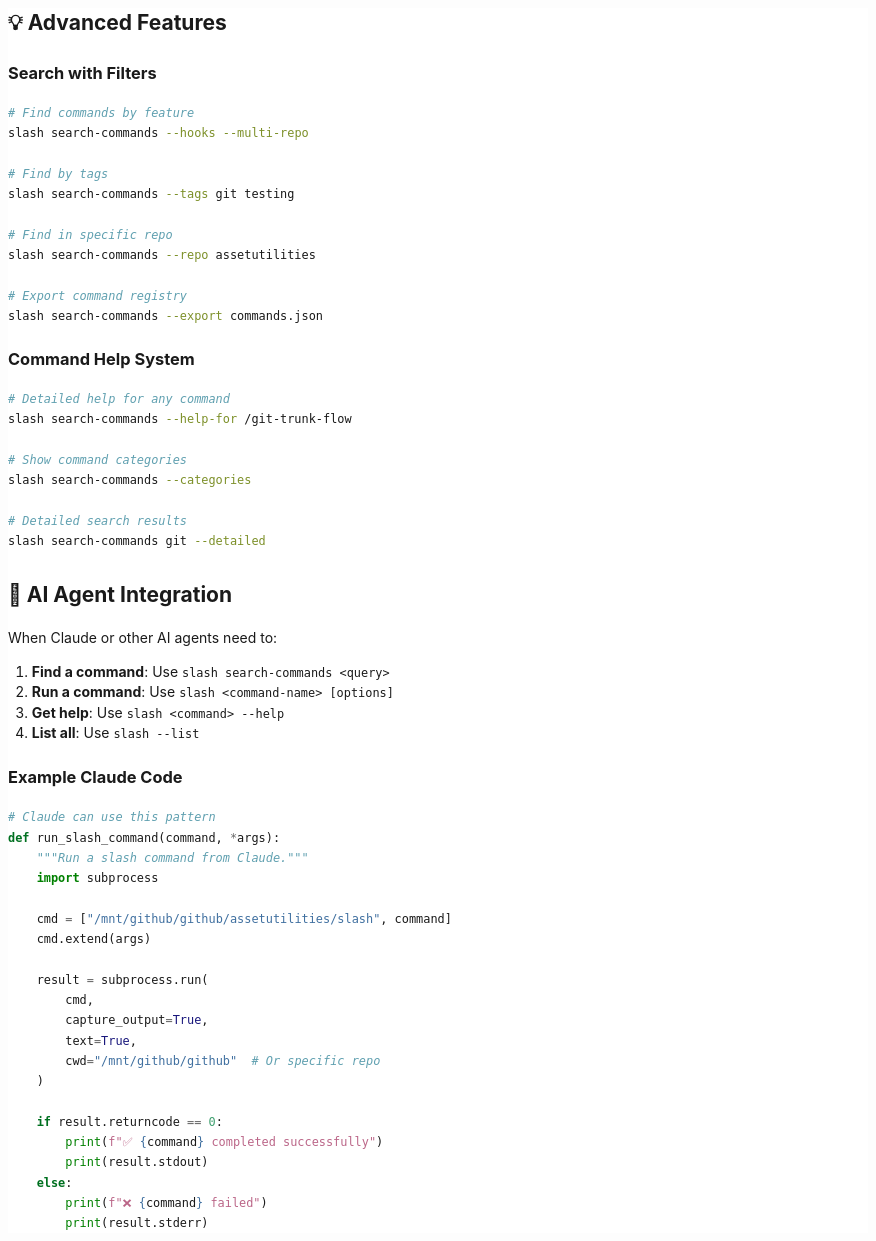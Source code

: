 ## 💡 Advanced Features

### Search with Filters

```bash
# Find commands by feature
slash search-commands --hooks --multi-repo

# Find by tags
slash search-commands --tags git testing

# Find in specific repo
slash search-commands --repo assetutilities

# Export command registry
slash search-commands --export commands.json
```

### Command Help System

```bash
# Detailed help for any command
slash search-commands --help-for /git-trunk-flow

# Show command categories
slash search-commands --categories

# Detailed search results
slash search-commands git --detailed
```

## 🤖 AI Agent Integration

When Claude or other AI agents need to:

1. **Find a command**: Use `slash search-commands <query>`
2. **Run a command**: Use `slash <command-name> [options]`
3. **Get help**: Use `slash <command> --help`
4. **List all**: Use `slash --list`

### Example Claude Code

```python
# Claude can use this pattern
def run_slash_command(command, *args):
    """Run a slash command from Claude."""
    import subprocess
    
    cmd = ["/mnt/github/github/assetutilities/slash", command]
    cmd.extend(args)
    
    result = subprocess.run(
        cmd,
        capture_output=True,
        text=True,
        cwd="/mnt/github/github"  # Or specific repo
    )
    
    if result.returncode == 0:
        print(f"✅ {command} completed successfully")
        print(result.stdout)
    else:
        print(f"❌ {command} failed")
        print(result.stderr)
```